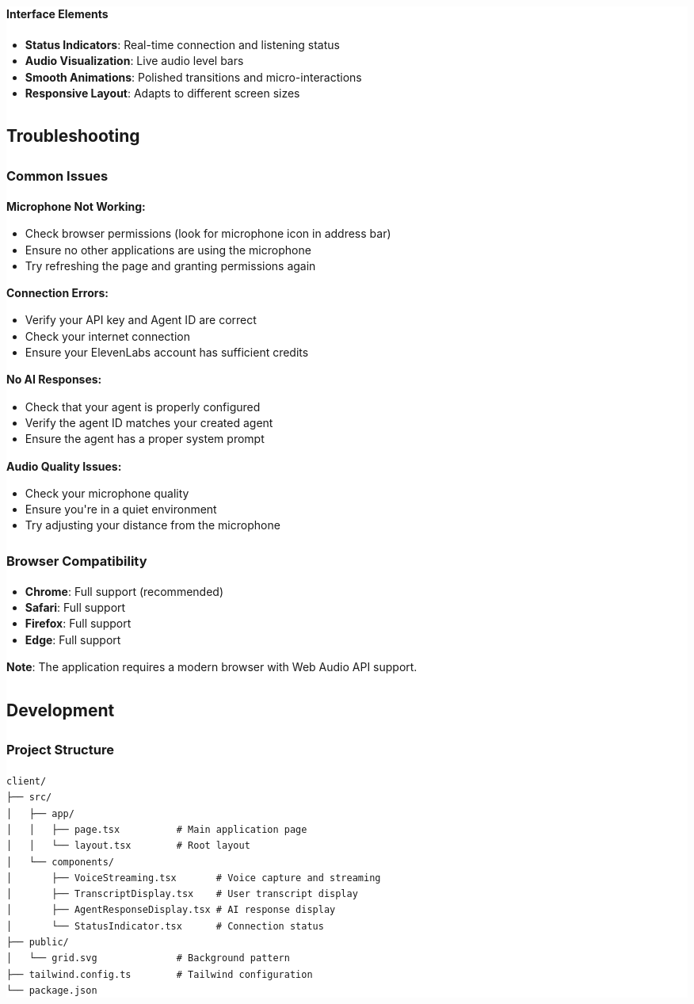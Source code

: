 #### Interface Elements
- **Status Indicators**: Real-time connection and listening status
- **Audio Visualization**: Live audio level bars
- **Smooth Animations**: Polished transitions and micro-interactions
- **Responsive Layout**: Adapts to different screen sizes

## Troubleshooting

### Common Issues

**Microphone Not Working:**
- Check browser permissions (look for microphone icon in address bar)
- Ensure no other applications are using the microphone
- Try refreshing the page and granting permissions again

**Connection Errors:**
- Verify your API key and Agent ID are correct
- Check your internet connection
- Ensure your ElevenLabs account has sufficient credits

**No AI Responses:**
- Check that your agent is properly configured
- Verify the agent ID matches your created agent
- Ensure the agent has a proper system prompt

**Audio Quality Issues:**
- Check your microphone quality
- Ensure you're in a quiet environment
- Try adjusting your distance from the microphone

### Browser Compatibility

- **Chrome**: Full support (recommended)
- **Safari**: Full support
- **Firefox**: Full support
- **Edge**: Full support

**Note**: The application requires a modern browser with Web Audio API support.

## Development

### Project Structure

```
client/
├── src/
│   ├── app/
│   │   ├── page.tsx          # Main application page
│   │   └── layout.tsx        # Root layout
│   └── components/
│       ├── VoiceStreaming.tsx       # Voice capture and streaming
│       ├── TranscriptDisplay.tsx    # User transcript display
│       ├── AgentResponseDisplay.tsx # AI response display
│       └── StatusIndicator.tsx      # Connection status
├── public/
│   └── grid.svg              # Background pattern
├── tailwind.config.ts        # Tailwind configuration
└── package.json
```

